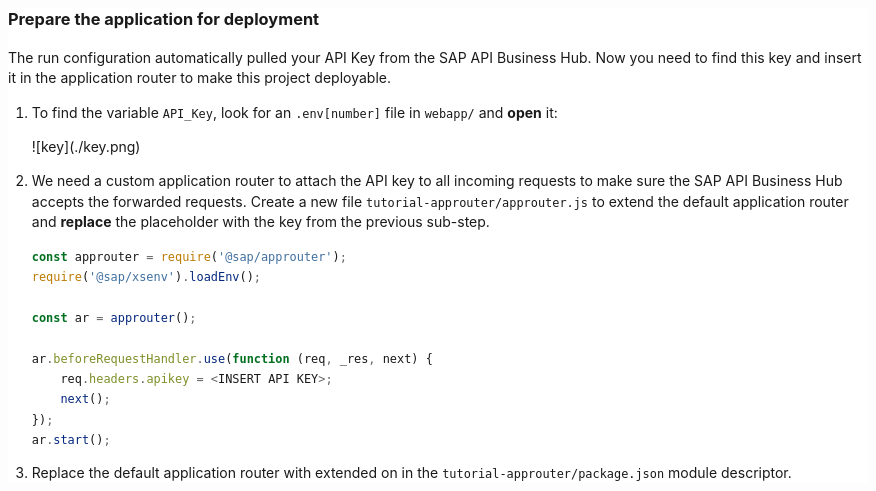 ### Prepare the application for deployment

The run configuration automatically pulled your API Key from the SAP API Business Hub. Now you need to find this key and insert it in the application router to make this project deployable.

1. To find the variable `API_Key`, look for an `.env[number]` file in `webapp/` and **open** it:

    <!-- border -->![key](./key.png)

1. We need a custom application router to attach the API key to all incoming requests to make sure the SAP API Business Hub accepts the forwarded requests. Create a new file `tutorial-approuter/approuter.js` to extend the default application router and **replace** the placeholder with the key from the previous sub-step.

    ```JavaScript
    const approuter = require('@sap/approuter');
    require('@sap/xsenv').loadEnv();

    const ar = approuter();

    ar.beforeRequestHandler.use(function (req, _res, next) {
    	req.headers.apikey = <INSERT API KEY>;
    	next();
    });
    ar.start();
    ```

1. Replace the default application router with extended on in the `tutorial-approuter/package.json` module descriptor.
